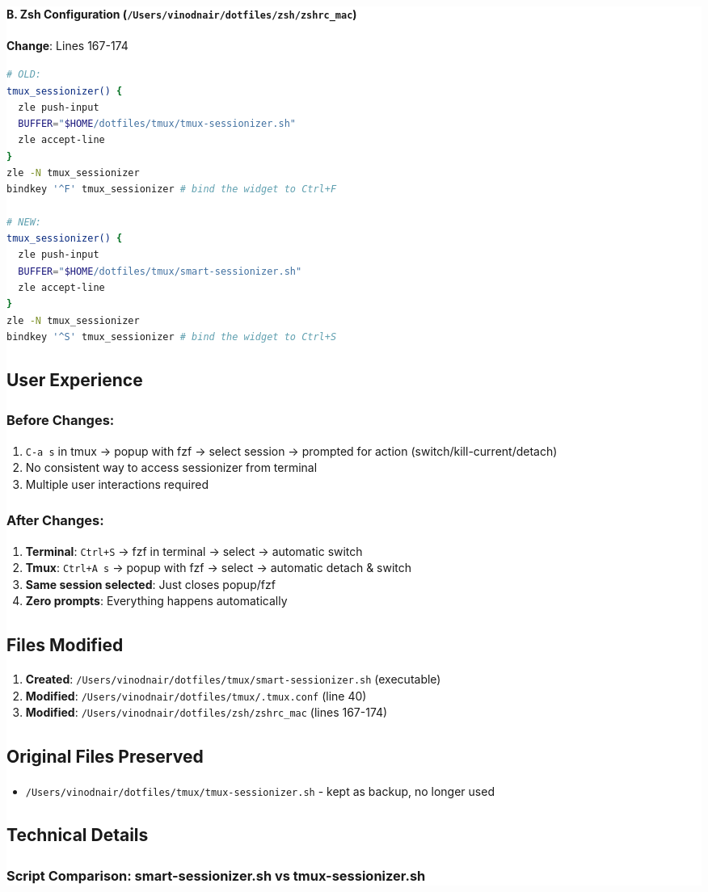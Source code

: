 #### B. Zsh Configuration (`/Users/vinodnair/dotfiles/zsh/zshrc_mac`)
**Change**: Lines 167-174
```bash
# OLD:
tmux_sessionizer() {
  zle push-input
  BUFFER="$HOME/dotfiles/tmux/tmux-sessionizer.sh"
  zle accept-line
}
zle -N tmux_sessionizer
bindkey '^F' tmux_sessionizer # bind the widget to Ctrl+F

# NEW:
tmux_sessionizer() {
  zle push-input
  BUFFER="$HOME/dotfiles/tmux/smart-sessionizer.sh"
  zle accept-line
}
zle -N tmux_sessionizer
bindkey '^S' tmux_sessionizer # bind the widget to Ctrl+S
```

## User Experience

### Before Changes:
1. `C-a s` in tmux → popup with fzf → select session → prompted for action (switch/kill-current/detach)
2. No consistent way to access sessionizer from terminal
3. Multiple user interactions required

### After Changes:
1. **Terminal**: `Ctrl+S` → fzf in terminal → select → automatic switch
2. **Tmux**: `Ctrl+A s` → popup with fzf → select → automatic detach & switch
3. **Same session selected**: Just closes popup/fzf
4. **Zero prompts**: Everything happens automatically

## Files Modified
1. **Created**: `/Users/vinodnair/dotfiles/tmux/smart-sessionizer.sh` (executable)
2. **Modified**: `/Users/vinodnair/dotfiles/tmux/.tmux.conf` (line 40)
3. **Modified**: `/Users/vinodnair/dotfiles/zsh/zshrc_mac` (lines 167-174)

## Original Files Preserved
- `/Users/vinodnair/dotfiles/tmux/tmux-sessionizer.sh` - kept as backup, no longer used

## Technical Details

### Script Comparison: smart-sessionizer.sh vs tmux-sessionizer.sh
